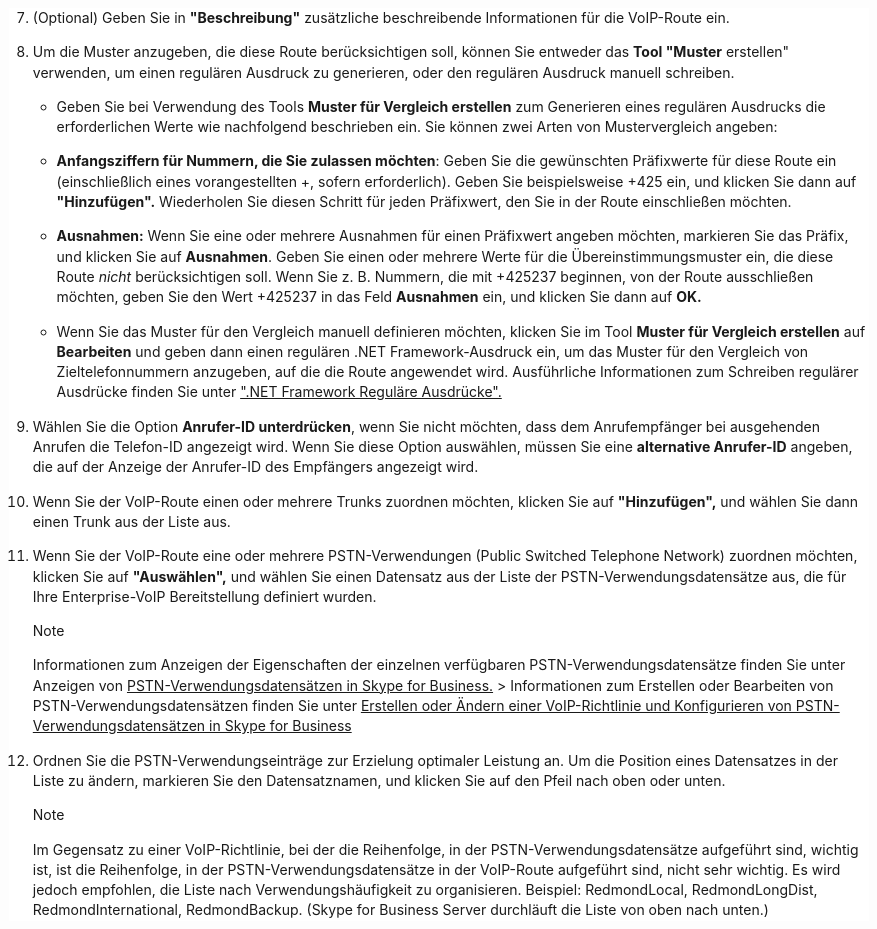7. (Optional) Geben Sie in **"Beschreibung"** zusätzliche beschreibende Informationen für die VoIP-Route ein.
    
8. Um die Muster anzugeben, die diese Route berücksichtigen soll, können Sie entweder das **Tool "Muster** erstellen" verwenden, um einen regulären Ausdruck zu generieren, oder den regulären Ausdruck manuell schreiben.
    
   - Geben Sie bei Verwendung des Tools **Muster für Vergleich erstellen** zum Generieren eines regulären Ausdrucks die erforderlichen Werte wie nachfolgend beschrieben ein. Sie können zwei Arten von Mustervergleich angeben:
    
   - **Anfangsziffern für Nummern, die Sie zulassen möchten**: Geben Sie die gewünschten Präfixwerte für diese Route ein (einschließlich eines vorangestellten +, sofern erforderlich). Geben Sie beispielsweise +425 ein, und klicken Sie dann auf **"Hinzufügen".** Wiederholen Sie diesen Schritt für jeden Präfixwert, den Sie in der Route einschließen möchten.
    
   - **Ausnahmen:** Wenn Sie eine oder mehrere Ausnahmen für einen Präfixwert angeben möchten, markieren Sie das Präfix, und klicken Sie auf **Ausnahmen**. Geben Sie einen oder mehrere Werte für die Übereinstimmungsmuster ein, die diese Route  *nicht*  berücksichtigen soll. Wenn Sie z. B. Nummern, die mit +425237 beginnen, von der Route ausschließen möchten, geben Sie den Wert +425237 in das Feld **Ausnahmen** ein, und klicken Sie dann auf **OK.**
    
   - Wenn Sie das Muster für den Vergleich manuell definieren möchten, klicken Sie im Tool **Muster für Vergleich erstellen** auf **Bearbeiten** und geben dann einen regulären .NET Framework-Ausdruck ein, um das Muster für den Vergleich von Zieltelefonnummern anzugeben, auf die die Route angewendet wird. Ausführliche Informationen zum Schreiben regulärer Ausdrücke finden Sie unter [".NET Framework Reguläre Ausdrücke".](/dotnet/standard/base-types/regular-expressions) 
    
9. Wählen Sie die Option **Anrufer-ID unterdrücken**, wenn Sie nicht möchten, dass dem Anrufempfänger bei ausgehenden Anrufen die Telefon-ID angezeigt wird. Wenn Sie diese Option auswählen, müssen Sie eine **alternative Anrufer-ID** angeben, die auf der Anzeige der Anrufer-ID des Empfängers angezeigt wird.
    
10. Wenn Sie der VoIP-Route einen oder mehrere Trunks zuordnen möchten, klicken Sie auf **"Hinzufügen",** und wählen Sie dann einen Trunk aus der Liste aus.
    
11. Wenn Sie der VoIP-Route eine oder mehrere PSTN-Verwendungen (Public Switched Telephone Network) zuordnen möchten, klicken Sie auf **"Auswählen",** und wählen Sie einen Datensatz aus der Liste der PSTN-Verwendungsdatensätze aus, die für Ihre Enterprise-VoIP Bereitstellung definiert wurden.
    
    > [!NOTE]
    > Informationen zum Anzeigen der Eigenschaften der einzelnen verfügbaren PSTN-Verwendungsdatensätze finden Sie unter Anzeigen von [PSTN-Verwendungsdatensätzen in Skype for Business.](view-pstn-usage-records.md) > Informationen zum Erstellen oder Bearbeiten von PSTN-Verwendungsdatensätzen finden Sie unter [Erstellen oder Ändern einer VoIP-Richtlinie und Konfigurieren von PSTN-Verwendungsdatensätzen in Skype for Business](voice-policy-and-pstn-usage-records.md)
  
12. Ordnen Sie die PSTN-Verwendungseinträge zur Erzielung optimaler Leistung an. Um die Position eines Datensatzes in der Liste zu ändern, markieren Sie den Datensatznamen, und klicken Sie auf den Pfeil nach oben oder unten.
    
    > [!NOTE]
    > Im Gegensatz zu einer VoIP-Richtlinie, bei der die Reihenfolge, in der PSTN-Verwendungsdatensätze aufgeführt sind, wichtig ist, ist die Reihenfolge, in der PSTN-Verwendungsdatensätze in der VoIP-Route aufgeführt sind, nicht sehr wichtig. Es wird jedoch empfohlen, die Liste nach Verwendungshäufigkeit zu organisieren. Beispiel: RedmondLocal, RedmondLongDist, RedmondInternational, RedmondBackup. (Skype for Business Server durchläuft die Liste von oben nach unten.) 
  